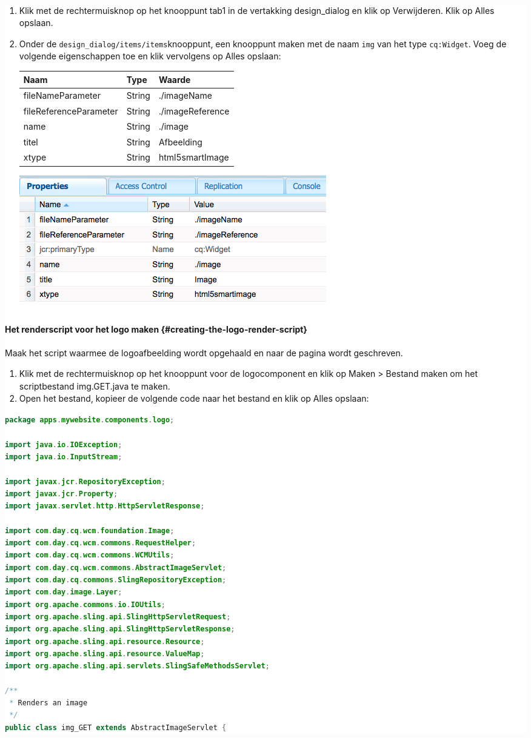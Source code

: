 1. Klik met de rechtermuisknop op het knooppunt tab1 in de vertakking design_dialog en klik op Verwijderen. Klik op Alles opslaan.
1. Onder de `design_dialog/items/items`knooppunt, een knooppunt maken met de naam `img` van het type `cq:Widget`. Voeg de volgende eigenschappen toe en klik vervolgens op Alles opslaan:

   | Naam | Type | Waarde |
   |---|---|---|
   | fileNameParameter | String | ./imageName |
   | fileReferenceParameter | String | ./imageReference |
   | name | String | ./image |
   | titel | String | Afbeelding |
   | xtype | String | html5smartImage |

   ![chlimage_1-47](assets/chlimage_1-47.png)

#### Het renderscript voor het logo maken {#creating-the-logo-render-script}

Maak het script waarmee de logoafbeelding wordt opgehaald en naar de pagina wordt geschreven.

1. Klik met de rechtermuisknop op het knooppunt voor de logocomponent en klik op Maken > Bestand maken om het scriptbestand img.GET.java te maken.
1. Open het bestand, kopieer de volgende code naar het bestand en klik op Alles opslaan:

```java
package apps.mywebsite.components.logo;

import java.io.IOException;
import java.io.InputStream;

import javax.jcr.RepositoryException;
import javax.jcr.Property;
import javax.servlet.http.HttpServletResponse;

import com.day.cq.wcm.foundation.Image;
import com.day.cq.wcm.commons.RequestHelper;
import com.day.cq.wcm.commons.WCMUtils;
import com.day.cq.wcm.commons.AbstractImageServlet;
import com.day.cq.commons.SlingRepositoryException;
import com.day.image.Layer;
import org.apache.commons.io.IOUtils;
import org.apache.sling.api.SlingHttpServletRequest;
import org.apache.sling.api.SlingHttpServletResponse;
import org.apache.sling.api.resource.Resource;
import org.apache.sling.api.resource.ValueMap;
import org.apache.sling.api.servlets.SlingSafeMethodsServlet;

/**
 * Renders an image
 */
public class img_GET extends AbstractImageServlet {
```